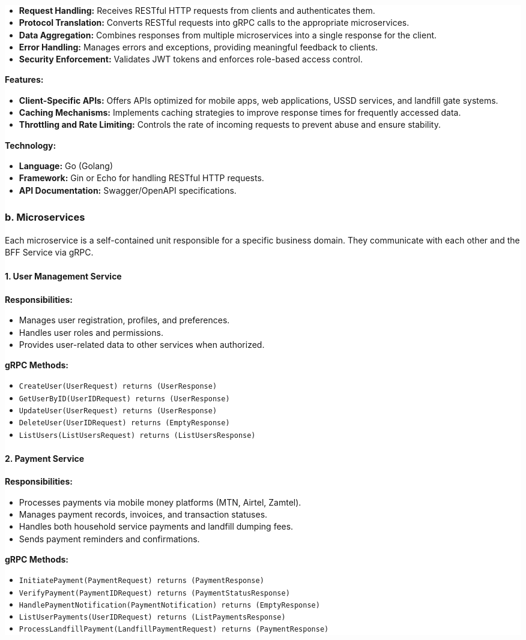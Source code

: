 - **Request Handling:** Receives RESTful HTTP requests from clients and authenticates them.
- **Protocol Translation:** Converts RESTful requests into gRPC calls to the appropriate microservices.
- **Data Aggregation:** Combines responses from multiple microservices into a single response for the client.
- **Error Handling:** Manages errors and exceptions, providing meaningful feedback to clients.
- **Security Enforcement:** Validates JWT tokens and enforces role-based access control.

**Features:**

- **Client-Specific APIs:** Offers APIs optimized for mobile apps, web applications, USSD services, and landfill gate systems.
- **Caching Mechanisms:** Implements caching strategies to improve response times for frequently accessed data.
- **Throttling and Rate Limiting:** Controls the rate of incoming requests to prevent abuse and ensure stability.

**Technology:**

- **Language:** Go (Golang)
- **Framework:** Gin or Echo for handling RESTful HTTP requests.
- **API Documentation:** Swagger/OpenAPI specifications.

### **b. Microservices**

Each microservice is a self-contained unit responsible for a specific business domain. They communicate with each other and the BFF Service via gRPC.

#### **1. User Management Service**

**Responsibilities:**

- Manages user registration, profiles, and preferences.
- Handles user roles and permissions.
- Provides user-related data to other services when authorized.

**gRPC Methods:**

- `CreateUser(UserRequest) returns (UserResponse)`
- `GetUserByID(UserIDRequest) returns (UserResponse)`
- `UpdateUser(UserRequest) returns (UserResponse)`
- `DeleteUser(UserIDRequest) returns (EmptyResponse)`
- `ListUsers(ListUsersRequest) returns (ListUsersResponse)`

#### **2. Payment Service**

**Responsibilities:**

- Processes payments via mobile money platforms (MTN, Airtel, Zamtel).
- Manages payment records, invoices, and transaction statuses.
- Handles both household service payments and landfill dumping fees.
- Sends payment reminders and confirmations.

**gRPC Methods:**

- `InitiatePayment(PaymentRequest) returns (PaymentResponse)`
- `VerifyPayment(PaymentIDRequest) returns (PaymentStatusResponse)`
- `HandlePaymentNotification(PaymentNotification) returns (EmptyResponse)`
- `ListUserPayments(UserIDRequest) returns (ListPaymentsResponse)`
- `ProcessLandfillPayment(LandfillPaymentRequest) returns (PaymentResponse)`
